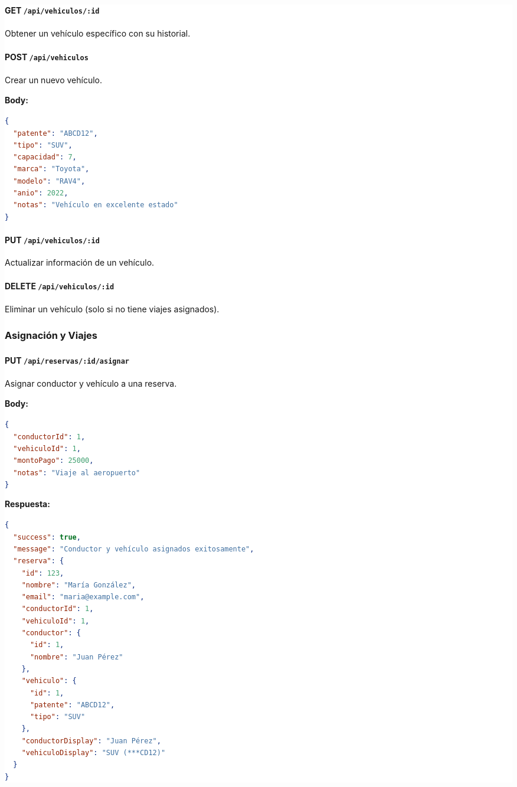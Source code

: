#### GET `/api/vehiculos/:id`
Obtener un vehículo específico con su historial.

#### POST `/api/vehiculos`
Crear un nuevo vehículo.

**Body:**
```json
{
  "patente": "ABCD12",
  "tipo": "SUV",
  "capacidad": 7,
  "marca": "Toyota",
  "modelo": "RAV4",
  "anio": 2022,
  "notas": "Vehículo en excelente estado"
}
```

#### PUT `/api/vehiculos/:id`
Actualizar información de un vehículo.

#### DELETE `/api/vehiculos/:id`
Eliminar un vehículo (solo si no tiene viajes asignados).

### Asignación y Viajes

#### PUT `/api/reservas/:id/asignar`
Asignar conductor y vehículo a una reserva.

**Body:**
```json
{
  "conductorId": 1,
  "vehiculoId": 1,
  "montoPago": 25000,
  "notas": "Viaje al aeropuerto"
}
```

**Respuesta:**
```json
{
  "success": true,
  "message": "Conductor y vehículo asignados exitosamente",
  "reserva": {
    "id": 123,
    "nombre": "María González",
    "email": "maria@example.com",
    "conductorId": 1,
    "vehiculoId": 1,
    "conductor": {
      "id": 1,
      "nombre": "Juan Pérez"
    },
    "vehiculo": {
      "id": 1,
      "patente": "ABCD12",
      "tipo": "SUV"
    },
    "conductorDisplay": "Juan Pérez",
    "vehiculoDisplay": "SUV (***CD12)"
  }
}
```
